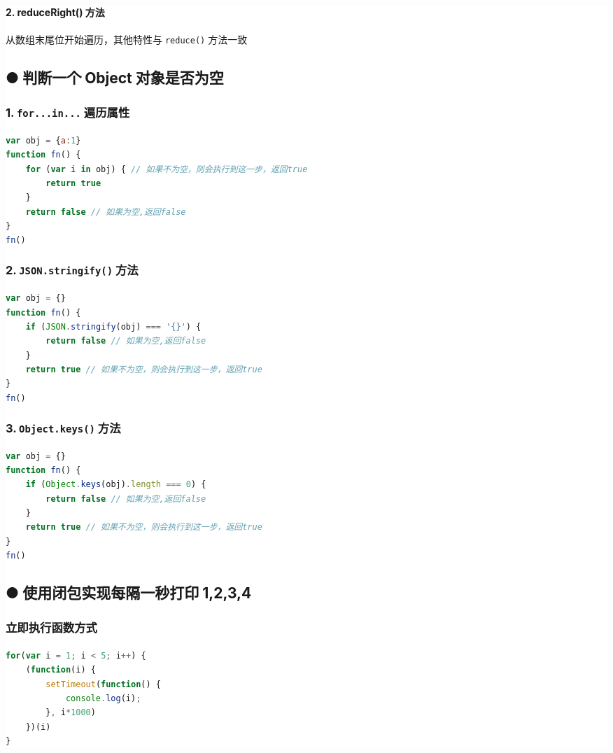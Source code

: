 #### 2. reduceRight() 方法
从数组末尾位开始遍历，其他特性与 `reduce()` 方法一致

## ● 判断一个 Object 对象是否为空

### 1. `for...in...` 遍历属性
```js
var obj = {a:1}
function fn() {
    for (var i in obj) { // 如果不为空，则会执行到这一步，返回true
        return true
    }
    return false // 如果为空,返回false
}
fn()
```

### 2. `JSON.stringify()` 方法
```js
var obj = {}
function fn() {
    if (JSON.stringify(obj) === '{}') {
        return false // 如果为空,返回false
    }
    return true // 如果不为空，则会执行到这一步，返回true
}
fn()
```

### 3. `Object.keys()` 方法
```js
var obj = {}
function fn() {
    if (Object.keys(obj).length === 0) {
        return false // 如果为空,返回false
    }
    return true // 如果不为空，则会执行到这一步，返回true
}
fn()
```

## ● 使用闭包实现每隔一秒打印 1,2,3,4
### 立即执行函数方式
```js
for(var i = 1; i < 5; i++) {
	(function(i) {
		setTimeout(function() {
			console.log(i);
		}, i*1000)
	})(i)
}
```
